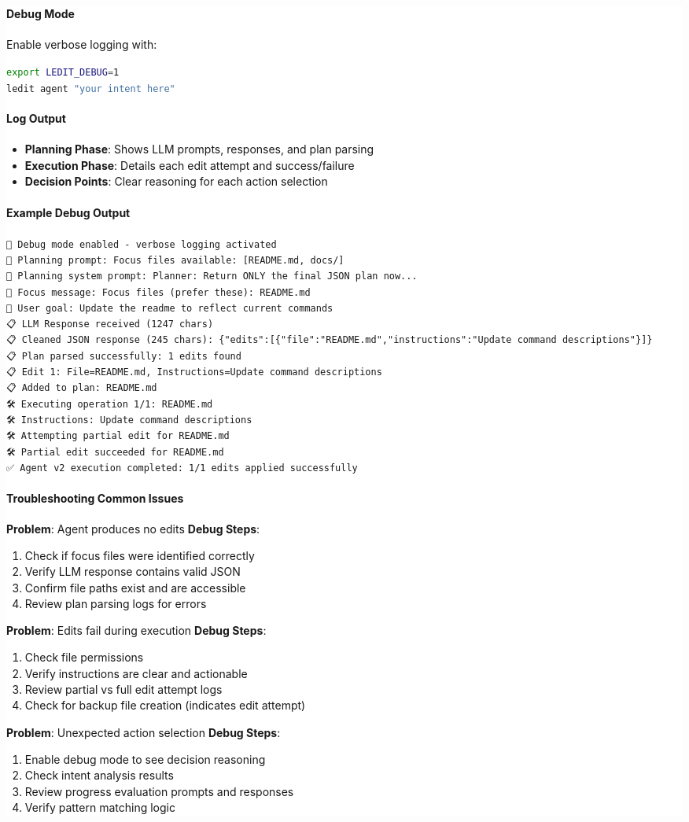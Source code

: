 #### Debug Mode
Enable verbose logging with:
```bash
export LEDIT_DEBUG=1
ledit agent "your intent here"
```

#### Log Output
- **Planning Phase**: Shows LLM prompts, responses, and plan parsing
- **Execution Phase**: Details each edit attempt and success/failure
- **Decision Points**: Clear reasoning for each action selection

#### Example Debug Output
```
🐛 Debug mode enabled - verbose logging activated
📝 Planning prompt: Focus files available: [README.md, docs/]
📝 Planning system prompt: Planner: Return ONLY the final JSON plan now...
📝 Focus message: Focus files (prefer these): README.md
📝 User goal: Update the readme to reflect current commands
📋 LLM Response received (1247 chars)
📋 Cleaned JSON response (245 chars): {"edits":[{"file":"README.md","instructions":"Update command descriptions"}]}
📋 Plan parsed successfully: 1 edits found
📋 Edit 1: File=README.md, Instructions=Update command descriptions
📋 Added to plan: README.md
🛠️ Executing operation 1/1: README.md
🛠️ Instructions: Update command descriptions
🛠️ Attempting partial edit for README.md
🛠️ Partial edit succeeded for README.md
✅ Agent v2 execution completed: 1/1 edits applied successfully
```

#### Troubleshooting Common Issues

**Problem**: Agent produces no edits
**Debug Steps**:
1. Check if focus files were identified correctly
2. Verify LLM response contains valid JSON
3. Confirm file paths exist and are accessible
4. Review plan parsing logs for errors

**Problem**: Edits fail during execution
**Debug Steps**:
1. Check file permissions
2. Verify instructions are clear and actionable
3. Review partial vs full edit attempt logs
4. Check for backup file creation (indicates edit attempt)

**Problem**: Unexpected action selection
**Debug Steps**:
1. Enable debug mode to see decision reasoning
2. Check intent analysis results
3. Review progress evaluation prompts and responses
4. Verify pattern matching logic
